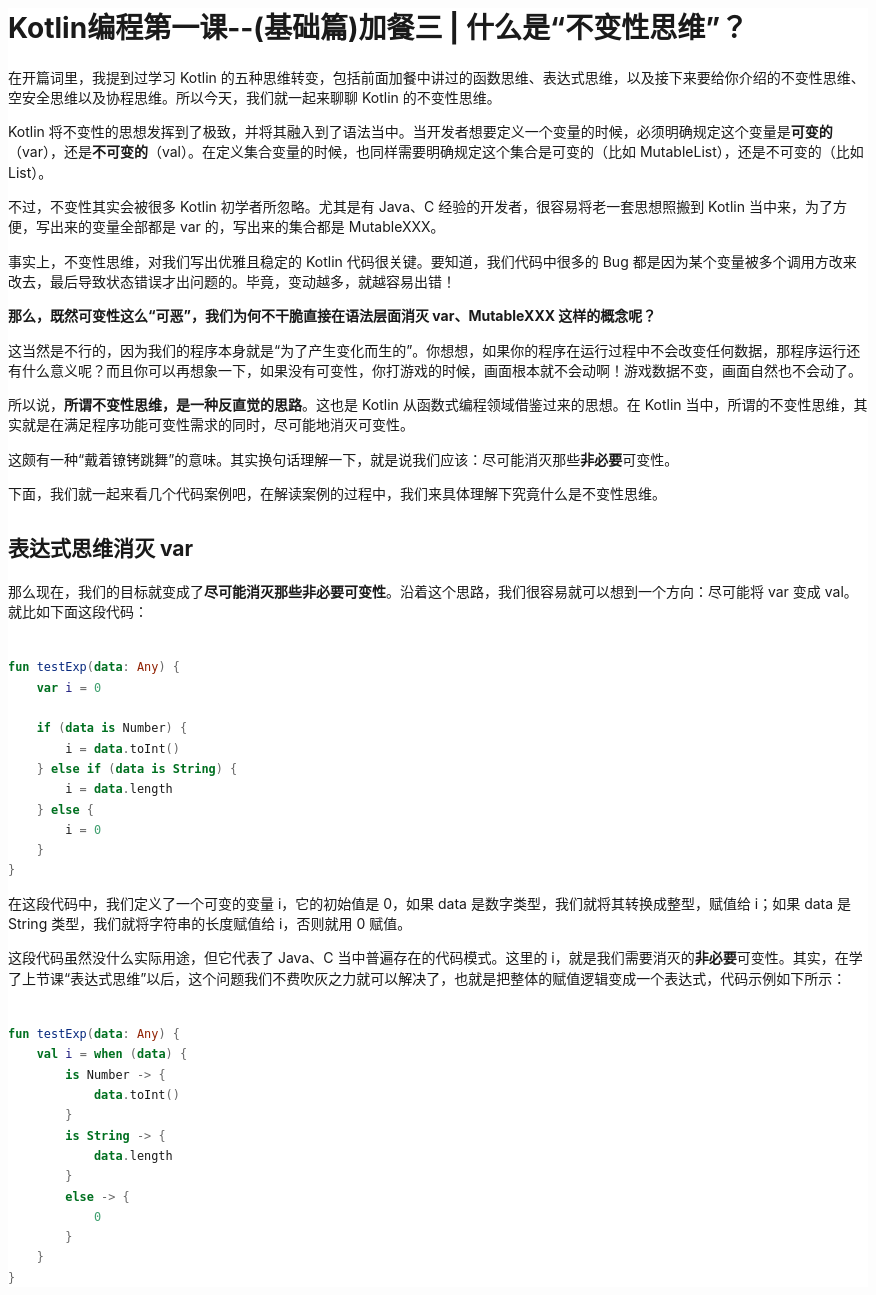 

# Kotlin编程第一课--(基础篇)加餐三 | 什么是“不变性思维”？

在开篇词里，我提到过学习 Kotlin 的五种思维转变，包括前面加餐中讲过的函数思维、表达式思维，以及接下来要给你介绍的不变性思维、空安全思维以及协程思维。所以今天，我们就一起来聊聊 Kotlin 的不变性思维。

Kotlin 将不变性的思想发挥到了极致，并将其融入到了语法当中。当开发者想要定义一个变量的时候，必须明确规定这个变量是**可变的**（var），还是**不可变的**（val）。在定义集合变量的时候，也同样需要明确规定这个集合是可变的（比如 MutableList），还是不可变的（比如 List）。

不过，不变性其实会被很多 Kotlin 初学者所忽略。尤其是有 Java、C 经验的开发者，很容易将老一套思想照搬到 Kotlin 当中来，为了方便，写出来的变量全部都是 var 的，写出来的集合都是 MutableXXX。

事实上，不变性思维，对我们写出优雅且稳定的 Kotlin 代码很关键。要知道，我们代码中很多的 Bug 都是因为某个变量被多个调用方改来改去，最后导致状态错误才出问题的。毕竟，变动越多，就越容易出错！

**那么，既然可变性这么“可恶”，我们为何不干脆直接在语法层面消灭 var、MutableXXX 这样的概念呢？**

这当然是不行的，因为我们的程序本身就是“为了产生变化而生的”。你想想，如果你的程序在运行过程中不会改变任何数据，那程序运行还有什么意义呢？而且你可以再想象一下，如果没有可变性，你打游戏的时候，画面根本就不会动啊！游戏数据不变，画面自然也不会动了。

所以说，**所谓不变性思维，是一种反直觉的思路**。这也是 Kotlin 从函数式编程领域借鉴过来的思想。在 Kotlin 当中，所谓的不变性思维，其实就是在满足程序功能可变性需求的同时，尽可能地消灭可变性。

这颇有一种“戴着镣铐跳舞”的意味。其实换句话理解一下，就是说我们应该：尽可能消灭那些**非必要**可变性。

下面，我们就一起来看几个代码案例吧，在解读案例的过程中，我们来具体理解下究竟什么是不变性思维。

## 表达式思维消灭 var

那么现在，我们的目标就变成了**尽可能消灭那些非必要可变性**。沿着这个思路，我们很容易就可以想到一个方向：尽可能将 var 变成 val。就比如下面这段代码：

```kotlin

fun testExp(data: Any) {
    var i = 0

    if (data is Number) {
        i = data.toInt()
    } else if (data is String) {
        i = data.length
    } else {
        i = 0
    }
}
```

在这段代码中，我们定义了一个可变的变量 i，它的初始值是 0，如果 data 是数字类型，我们就将其转换成整型，赋值给 i；如果 data 是 String 类型，我们就将字符串的长度赋值给 i，否则就用 0 赋值。

这段代码虽然没什么实际用途，但它代表了 Java、C 当中普遍存在的代码模式。这里的 i，就是我们需要消灭的**非必要**可变性。其实，在学了上节课“表达式思维”以后，这个问题我们不费吹灰之力就可以解决了，也就是把整体的赋值逻辑变成一个表达式，代码示例如下所示：

```kotlin

fun testExp(data: Any) {
    val i = when (data) {
        is Number -> {
            data.toInt()
        }
        is String -> {
            data.length
        }
        else -> {
            0
        }
    }
}
```
